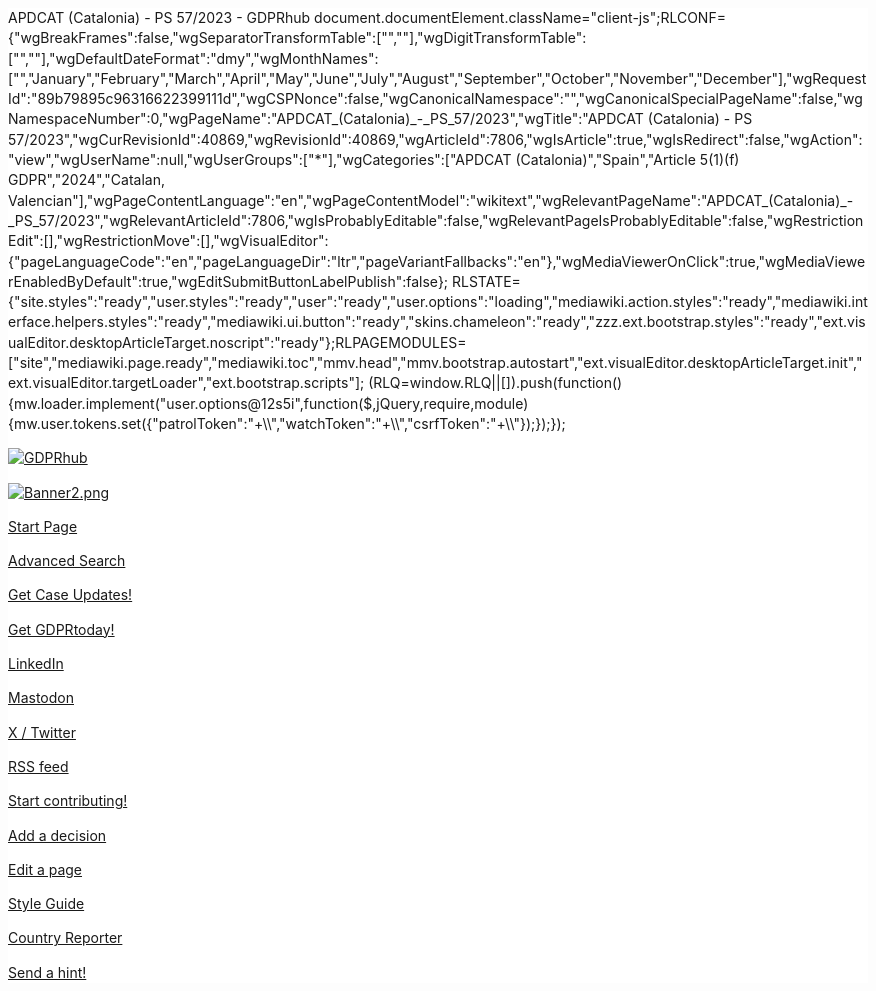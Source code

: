  APDCAT (Catalonia) - PS 57/2023 - GDPRhub document.documentElement.className="client-js";RLCONF={"wgBreakFrames":false,"wgSeparatorTransformTable":\["",""\],"wgDigitTransformTable":\["",""\],"wgDefaultDateFormat":"dmy","wgMonthNames":\["","January","February","March","April","May","June","July","August","September","October","November","December"\],"wgRequestId":"89b79895c96316622399111d","wgCSPNonce":false,"wgCanonicalNamespace":"","wgCanonicalSpecialPageName":false,"wgNamespaceNumber":0,"wgPageName":"APDCAT\_(Catalonia)\_-\_PS\_57/2023","wgTitle":"APDCAT (Catalonia) - PS 57/2023","wgCurRevisionId":40869,"wgRevisionId":40869,"wgArticleId":7806,"wgIsArticle":true,"wgIsRedirect":false,"wgAction":"view","wgUserName":null,"wgUserGroups":\["\*"\],"wgCategories":\["APDCAT (Catalonia)","Spain","Article 5(1)(f) GDPR","2024","Catalan, Valencian"\],"wgPageContentLanguage":"en","wgPageContentModel":"wikitext","wgRelevantPageName":"APDCAT\_(Catalonia)\_-\_PS\_57/2023","wgRelevantArticleId":7806,"wgIsProbablyEditable":false,"wgRelevantPageIsProbablyEditable":false,"wgRestrictionEdit":\[\],"wgRestrictionMove":\[\],"wgVisualEditor":{"pageLanguageCode":"en","pageLanguageDir":"ltr","pageVariantFallbacks":"en"},"wgMediaViewerOnClick":true,"wgMediaViewerEnabledByDefault":true,"wgEditSubmitButtonLabelPublish":false}; RLSTATE={"site.styles":"ready","user.styles":"ready","user":"ready","user.options":"loading","mediawiki.action.styles":"ready","mediawiki.interface.helpers.styles":"ready","mediawiki.ui.button":"ready","skins.chameleon":"ready","zzz.ext.bootstrap.styles":"ready","ext.visualEditor.desktopArticleTarget.noscript":"ready"};RLPAGEMODULES=\["site","mediawiki.page.ready","mediawiki.toc","mmv.head","mmv.bootstrap.autostart","ext.visualEditor.desktopArticleTarget.init","ext.visualEditor.targetLoader","ext.bootstrap.scripts"\]; (RLQ=window.RLQ||\[\]).push(function(){mw.loader.implement("user.options@12s5i",function($,jQuery,require,module){mw.user.tokens.set({"patrolToken":"+\\\\","watchToken":"+\\\\","csrfToken":"+\\\\"});});});                    

[![GDPRhub](/images/gdprhub_v5_150.png)](/index.php?title=Welcome_to_GDPRhub "Visit the main page")

[![Banner2.png](/images/5/57/Banner2.png)](https://gdprhub.eu/index.php?title=GDPRtoday)

[Start Page](/index.php?title=Welcome_to_GDPRhub)

[Advanced Search](/index.php?title=Advanced_Search)

[Get Case Updates!](#)

[Get GDPRtoday!](/index.php?title=GDPRtoday)

[LinkedIn](https://www.linkedin.com/showcase/gdprhub)

[Mastodon](https://mastodon.social/@GDPRhub)

[X / Twitter](https://www.twitter.com/GDPRhub)

[RSS feed](https://gdprhub.eu/index.php?title=Special:NewPages&feed=atom&hideredirs=1&limit=10&render=1)

[Start contributing!](#)

[Add a decision](/index.php?title=How_to_add_a_new_decision)

[Edit a page](/index.php?title=How_to_edit_a_page_on_GDPRhub)

[Style Guide](/index.php?title=GDPRhub_style_guide)

[Country Reporter](https://gdprmgmt.noyb.eu/become_country_reporter)

[Send a hint!](mailto:GDPRhub@noyb.eu?subject=GDPRhub%20-%20hint&body=Thank%20you%20for%20sending%20us%20a%20hint!%0A%0AIf%20you%20want%20to%20send%20us%20details%20about%20a%20case%20that%20is%20not%20on%20GDPRhub%20yet%2C%20please%20fill%20out%20the%20form%20below!%0AIf%20you%20want%20to%20send%20us%20any%20other%20information%2C%20just%20delete%20this%20text.%0A%0A%3D%3D%3D%20General%20Details%20%3D%3D%3D%0A%0ALink%20to%20the%20decision%20\(attach%20document%20if%20not%20public\)%3A%0ADPA%2FCourt%3A%0ACountry%3A%0ADate%3A%0A%0A%3D%3D%3D%20Factual%20Summary%20in%20English%20%3D%3D%3D%0A%0A-%3E%20What%20happened%20in%20this%20case%3F%0A%0A%3D%3D%3D%20Summary%20of%20the%20Dispute%20in%20English%20%3D%3D%3D%0A%0A-%3E%20What%20was%20the%20core%20dispute%20about%3F%0A%0A%3D%3D%3D%20Summary%20of%20the%20Holding%20in%20English%20%3D%3D%3D%0A%0A-%3E%20What%20is%20the%20core%20take%20away%20from%20the%20decision%3F%0A%0A%0AThank%20you%20for%20your%20support!%0Anoyb.eu%20team)
